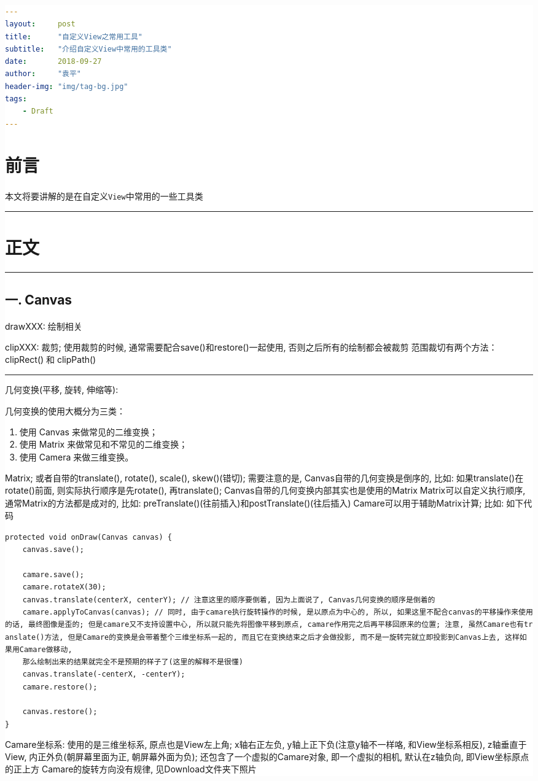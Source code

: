 ```yaml
---
layout:     post
title:      "自定义View之常用工具"
subtitle:   "介绍自定义View中常用的工具类"
date:       2018-09-27
author:     "袁平"
header-img: "img/tag-bg.jpg"
tags:
    - Draft
---
```


# 前言

本文将要讲解的是在自定义`View`中常用的一些工具类

------------------

# 正文

--------------------

## 一. Canvas

drawXXX: 绘制相关

clipXXX: 裁剪; 使用裁剪的时候, 通常需要配合save()和restore()一起使用, 否则之后所有的绘制都会被裁剪
范围裁切有两个方法： clipRect() 和 clipPath()

--------------

几何变换(平移, 旋转, 伸缩等): 

几何变换的使用大概分为三类：
1. 使用 Canvas 来做常见的二维变换；
2. 使用 Matrix 来做常见和不常见的二维变换；
3. 使用 Camera 来做三维变换。

Matrix; 或者自带的translate(), rotate(), scale(), skew()(错切); 
需要注意的是, Canvas自带的几何变换是倒序的, 比如: 如果translate()在rotate()前面, 则实际执行顺序是先rotate(), 再translate(); 
Canvas自带的几何变换内部其实也是使用的Matrix
Matrix可以自定义执行顺序, 通常Matrix的方法都是成对的, 比如: preTranslate()(往前插入)和postTranslate()(往后插入)
Camare可以用于辅助Matrix计算; 比如: 如下代码

```
protected void onDraw(Canvas canvas) {
    canvas.save();

    camare.save();
    camare.rotateX(30);
    canvas.translate(centerX, centerY); // 注意这里的顺序要倒着, 因为上面说了, Canvas几何变换的顺序是倒着的
    camare.applyToCanvas(canvas); // 同时, 由于camare执行旋转操作的时候, 是以原点为中心的, 所以, 如果这里不配合canvas的平移操作来使用的话, 最终图像是歪的; 但是camare又不支持设置中心, 所以就只能先将图像平移到原点, camare作用完之后再平移回原来的位置; 注意, 虽然Camare也有translate()方法, 但是Camare的变换是会带着整个三维坐标系一起的, 而且它在变换结束之后才会做投影, 而不是一旋转完就立即投影到Canvas上去, 这样如果用Camare做移动,
    那么绘制出来的结果就完全不是预期的样子了(这里的解释不是很懂)
    canvas.translate(-centerX, -centerY);
    camare.restore();

    canvas.restore();
}
```
Camare坐标系: 使用的是三维坐标系, 原点也是View左上角; x轴右正左负, y轴上正下负(注意y轴不一样咯, 和View坐标系相反), z轴垂直于View, 内正外负(朝屏幕里面为正, 朝屏幕外面为负); 还包含了一个虚拟的Camare对象, 即一个虚拟的相机, 默认在z轴负向, 即View坐标原点的正上方
Camare的旋转方向没有规律, 见Download文件夹下照片